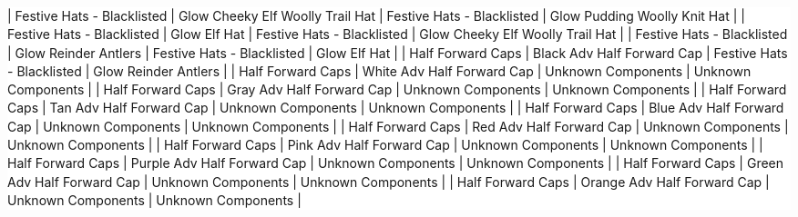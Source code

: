 | Festive Hats - Blacklisted                 | Glow Cheeky Elf Woolly Trail Hat                              | Festive Hats - Blacklisted                 | Glow Pudding Woolly Knit Hat                        |
| Festive Hats - Blacklisted                 | Glow Elf Hat                                                  | Festive Hats - Blacklisted                 | Glow Cheeky Elf Woolly Trail Hat                    |
| Festive Hats - Blacklisted                 | Glow Reinder Antlers                                          | Festive Hats - Blacklisted                 | Glow Elf Hat                                        |
| Half Forward Caps                          | Black Adv Half Forward Cap                                    | Festive Hats - Blacklisted                 | Glow Reinder Antlers                                |
| Half Forward Caps                          | White Adv Half Forward Cap                                    | Unknown Components                         | Unknown Components                                  |
| Half Forward Caps                          | Gray Adv Half Forward Cap                                     | Unknown Components                         | Unknown Components                                  |
| Half Forward Caps                          | Tan Adv Half Forward Cap                                      | Unknown Components                         | Unknown Components                                  |
| Half Forward Caps                          | Blue Adv Half Forward Cap                                     | Unknown Components                         | Unknown Components                                  |
| Half Forward Caps                          | Red Adv Half Forward Cap                                      | Unknown Components                         | Unknown Components                                  |
| Half Forward Caps                          | Pink Adv Half Forward Cap                                     | Unknown Components                         | Unknown Components                                  |
| Half Forward Caps                          | Purple Adv Half Forward Cap                                   | Unknown Components                         | Unknown Components                                  |
| Half Forward Caps                          | Green Adv Half Forward Cap                                    | Unknown Components                         | Unknown Components                                  |
| Half Forward Caps                          | Orange Adv Half Forward Cap                                   | Unknown Components                         | Unknown Components                                  |